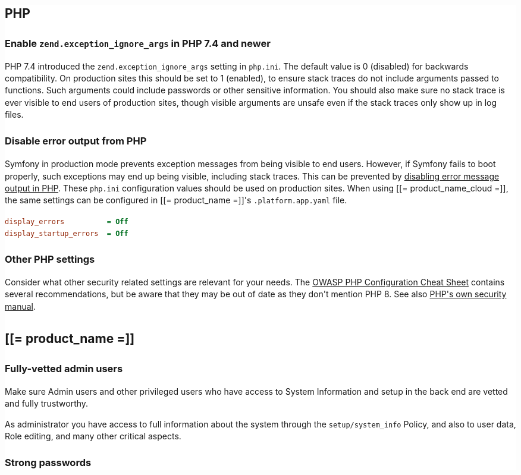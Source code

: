 ## PHP

### Enable `zend.exception_ignore_args` in PHP 7.4 and newer

PHP 7.4 introduced the `zend.exception_ignore_args` setting in `php.ini`.
The default value is 0 (disabled) for backwards compatibility.
On production sites this should be set to 1 (enabled), to ensure stack traces do not include arguments passed to functions.
Such arguments could include passwords or other sensitive information.
You should also make sure no stack trace is ever visible to end users of production sites,
though visible arguments are unsafe even if the stack traces only show up in log files.

### Disable error output from PHP

Symfony in production mode prevents exception messages from being visible to end users.
However, if Symfony fails to boot properly, such exceptions may end up being visible, including stack traces.
This can be prevented by [disabling error message output in PHP](https://www.php.net/manual/en/language.errors.basics.php).
These `php.ini` configuration values should be used on production sites.
When using [[= product_name_cloud =]], the same settings can be configured in [[= product_name =]]'s `.platform.app.yaml` file.

```ini
display_errors          = Off
display_startup_errors  = Off
```

### Other PHP settings

Consider what other security related settings are relevant for your needs.
The [OWASP PHP Configuration Cheat Sheet](https://cheatsheetseries.owasp.org/cheatsheets/PHP_Configuration_Cheat_Sheet.html)
contains several recommendations, but be aware that they may be out of date as they don't mention PHP 8.
See also [PHP's own security manual](https://www.php.net/manual/en/security.php).

## [[= product_name =]]

### Fully-vetted admin users

Make sure Admin users and other privileged users who have access to System Information and setup in the back end
are vetted and fully trustworthy.

As administrator you have access to full information about the system through the `setup/system_info` Policy,
and also to user data, Role editing, and many other critical aspects.

### Strong passwords

